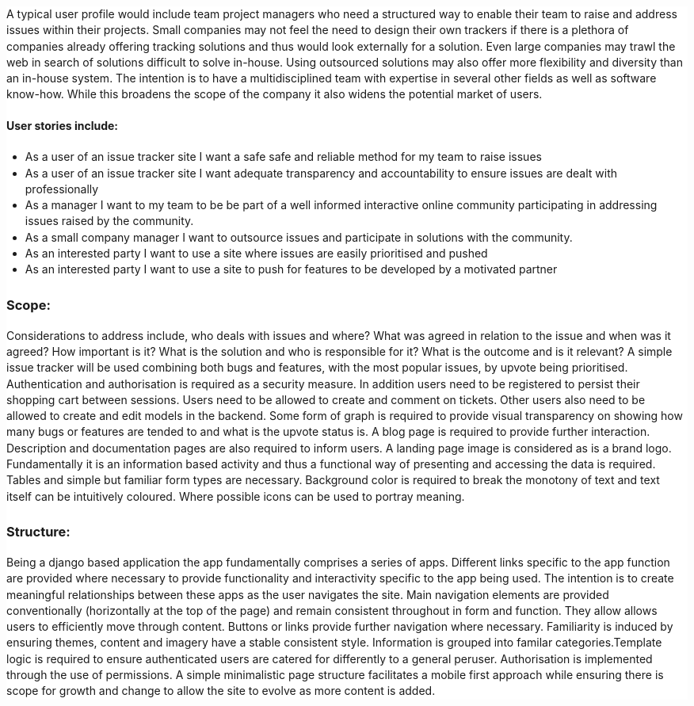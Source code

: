 A typical user profile would include team project managers who need a structured way to enable their team to raise and address issues within their projects. Small companies may not feel the need to design their own trackers if there is a plethora of companies already offering tracking solutions and thus would look externally for a solution. Even large companies may trawl the web in search of solutions difficult to solve in-house. Using outsourced solutions may also offer more flexibility and diversity than an in-house system.
The intention is to have a multidisciplined team with expertise in several other fields as well as software know-how. While this broadens the scope of the company it also widens the potential market of users.

#### User stories include: ####

- As a user of an issue tracker site I want a safe safe and reliable method for my team to raise issues
- As a user of an issue tracker site I want adequate transparency and accountability to ensure issues are dealt with professionally
- As a manager I want to my team to be be part of a well informed interactive online community participating in addressing issues raised by the community. 
- As a small company manager I want to outsource issues and participate in solutions with the community.
- As an interested party I want to use a site where issues are easily prioritised and pushed
- As an interested party I want to use a site to push for features to be developed by a motivated partner

### Scope: ###

Considerations to address include, who deals with issues and where? What was agreed in relation to the issue and when was it agreed? How important is it? What is the solution and who is responsible for it? What is the outcome and is it relevant? 
A simple issue tracker will be used combining both bugs and features, with the most popular issues, by upvote being prioritised. Authentication and authorisation is required as a security measure. In addition users need to be registered to persist their shopping cart between sessions. Users need to be allowed to create and comment on tickets. Other users also need to be allowed to create and edit models in the backend. Some form of graph is required to provide visual transparency on showing how many bugs or features are tended to and what is the upvote status is. A blog page is required to provide further interaction. Description and documentation pages are also required to inform users.
A landing page image is considered as is a brand logo. Fundamentally it is an information based activity and thus a functional way of presenting and accessing the data is required. Tables and simple but familiar form types are necessary. Background color is required to break the monotony of text and text itself can be intuitively coloured. Where possible icons can be used to portray meaning. 

### Structure: ###

Being a django based application the app fundamentally comprises a series of apps. Different links specific to the app function are provided where necessary to provide functionality and interactivity specific to the app being used. The intention is to create meaningful relationships between these apps as the user navigates the site. Main navigation elements are  provided conventionally (horizontally at the top of the page) and remain consistent throughout in form and function. They allow allows users to efficiently move through content. Buttons or links provide further navigation where necessary. Familiarity is induced by ensuring themes, content and imagery have a stable consistent style. Information is grouped into familar categories.Template logic is required to ensure authenticated users are catered for differently to a general peruser.  Authorisation is implemented through the use of permissions. 
A simple minimalistic page structure facilitates a mobile first approach while ensuring there is scope for growth and change to allow the site to evolve as more content is added.
